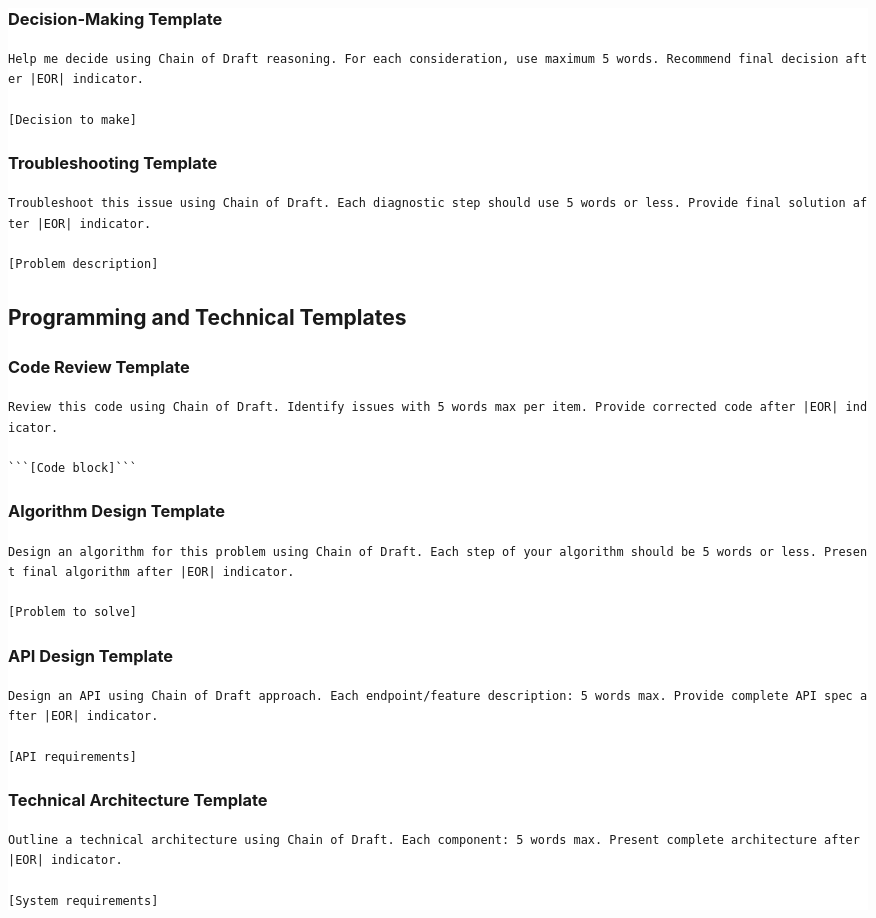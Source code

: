 ### Decision-Making Template

```
Help me decide using Chain of Draft reasoning. For each consideration, use maximum 5 words. Recommend final decision after |EOR| indicator.

[Decision to make]
```

### Troubleshooting Template

```
Troubleshoot this issue using Chain of Draft. Each diagnostic step should use 5 words or less. Provide final solution after |EOR| indicator.

[Problem description]
```

## Programming and Technical Templates

### Code Review Template

````
Review this code using Chain of Draft. Identify issues with 5 words max per item. Provide corrected code after |EOR| indicator.

```[Code block]```
````

### Algorithm Design Template

```
Design an algorithm for this problem using Chain of Draft. Each step of your algorithm should be 5 words or less. Present final algorithm after |EOR| indicator.

[Problem to solve]
```

### API Design Template

```
Design an API using Chain of Draft approach. Each endpoint/feature description: 5 words max. Provide complete API spec after |EOR| indicator.

[API requirements]
```

### Technical Architecture Template

```
Outline a technical architecture using Chain of Draft. Each component: 5 words max. Present complete architecture after |EOR| indicator.

[System requirements]
```
